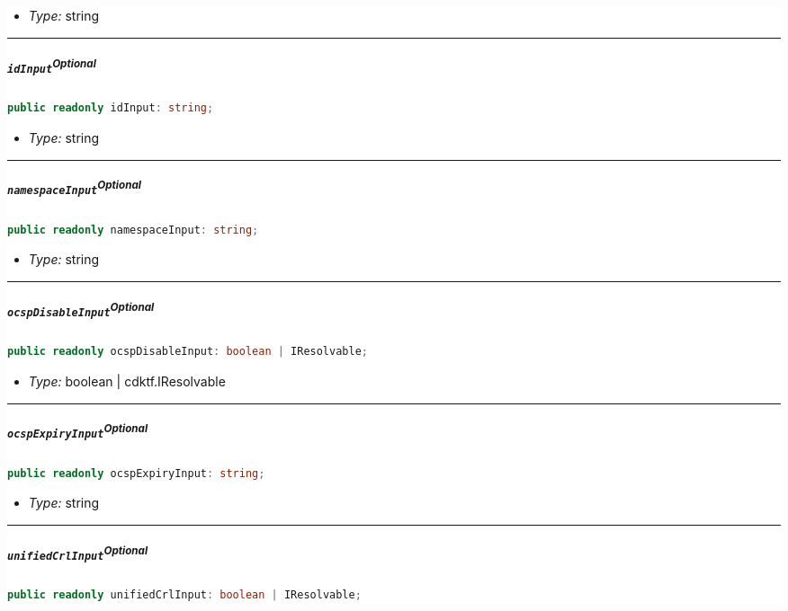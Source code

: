 - *Type:* string

---

##### `idInput`<sup>Optional</sup> <a name="idInput" id="@cdktf/provider-vault.pkiSecretBackendCrlConfig.PkiSecretBackendCrlConfig.property.idInput"></a>

```typescript
public readonly idInput: string;
```

- *Type:* string

---

##### `namespaceInput`<sup>Optional</sup> <a name="namespaceInput" id="@cdktf/provider-vault.pkiSecretBackendCrlConfig.PkiSecretBackendCrlConfig.property.namespaceInput"></a>

```typescript
public readonly namespaceInput: string;
```

- *Type:* string

---

##### `ocspDisableInput`<sup>Optional</sup> <a name="ocspDisableInput" id="@cdktf/provider-vault.pkiSecretBackendCrlConfig.PkiSecretBackendCrlConfig.property.ocspDisableInput"></a>

```typescript
public readonly ocspDisableInput: boolean | IResolvable;
```

- *Type:* boolean | cdktf.IResolvable

---

##### `ocspExpiryInput`<sup>Optional</sup> <a name="ocspExpiryInput" id="@cdktf/provider-vault.pkiSecretBackendCrlConfig.PkiSecretBackendCrlConfig.property.ocspExpiryInput"></a>

```typescript
public readonly ocspExpiryInput: string;
```

- *Type:* string

---

##### `unifiedCrlInput`<sup>Optional</sup> <a name="unifiedCrlInput" id="@cdktf/provider-vault.pkiSecretBackendCrlConfig.PkiSecretBackendCrlConfig.property.unifiedCrlInput"></a>

```typescript
public readonly unifiedCrlInput: boolean | IResolvable;
```

